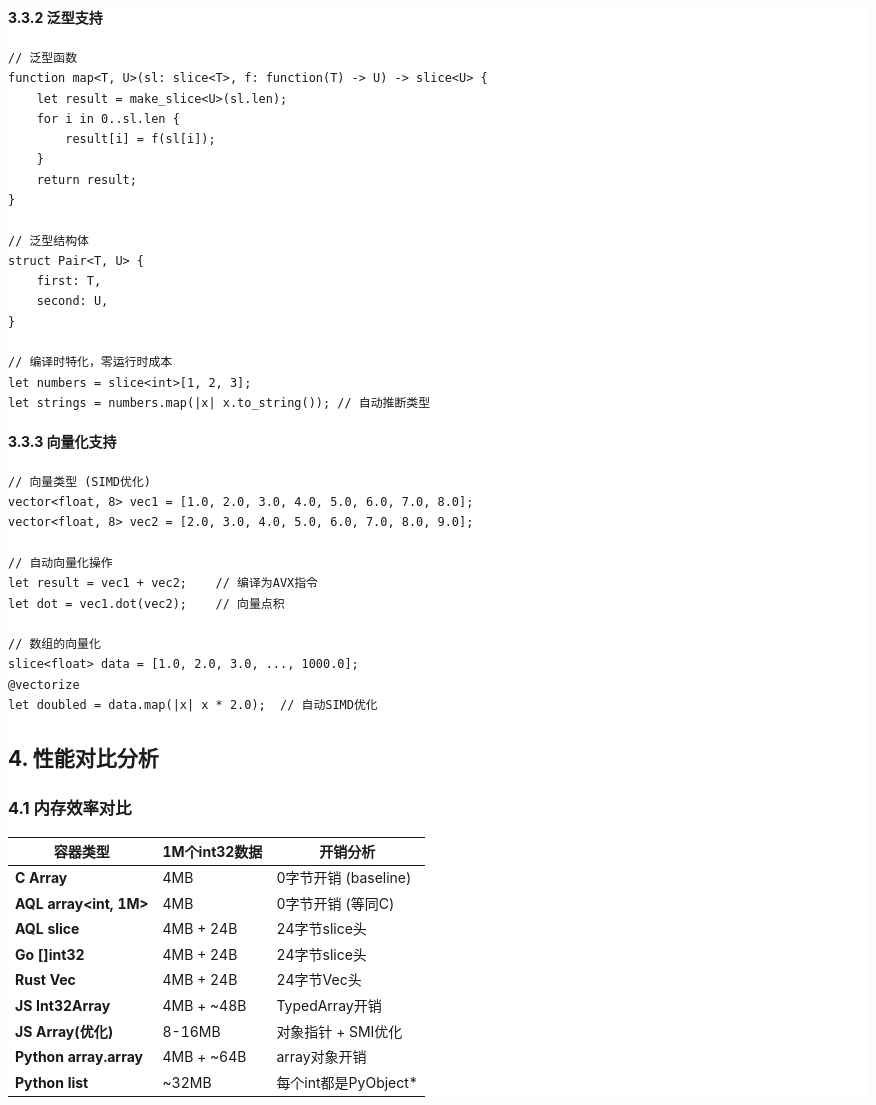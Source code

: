 #### 3.3.2 泛型支持
```aql
// 泛型函数
function map<T, U>(sl: slice<T>, f: function(T) -> U) -> slice<U> {
    let result = make_slice<U>(sl.len);
    for i in 0..sl.len {
        result[i] = f(sl[i]);
    }
    return result;
}

// 泛型结构体
struct Pair<T, U> {
    first: T,
    second: U,
}

// 编译时特化，零运行时成本
let numbers = slice<int>[1, 2, 3];
let strings = numbers.map(|x| x.to_string()); // 自动推断类型
```

#### 3.3.3 向量化支持
```aql
// 向量类型 (SIMD优化)
vector<float, 8> vec1 = [1.0, 2.0, 3.0, 4.0, 5.0, 6.0, 7.0, 8.0];
vector<float, 8> vec2 = [2.0, 3.0, 4.0, 5.0, 6.0, 7.0, 8.0, 9.0];

// 自动向量化操作
let result = vec1 + vec2;    // 编译为AVX指令
let dot = vec1.dot(vec2);    // 向量点积

// 数组的向量化
slice<float> data = [1.0, 2.0, 3.0, ..., 1000.0];
@vectorize
let doubled = data.map(|x| x * 2.0);  // 自动SIMD优化
```

## 4. 性能对比分析

### 4.1 内存效率对比

| 容器类型 | 1M个int32数据 | 开销分析 |
|---------|---------------|----------|
| **C Array** | 4MB | 0字节开销 (baseline) |
| **AQL array<int, 1M>** | 4MB | 0字节开销 (等同C) |
| **AQL slice<int>** | 4MB + 24B | 24字节slice头 |
| **Go []int32** | 4MB + 24B | 24字节slice头 |
| **Rust Vec<i32>** | 4MB + 24B | 24字节Vec头 |
| **JS Int32Array** | 4MB + ~48B | TypedArray开销 |
| **JS Array(优化)** | 8-16MB | 对象指针 + SMI优化 |
| **Python array.array** | 4MB + ~64B | array对象开销 |
| **Python list** | ~32MB | 每个int都是PyObject* |
